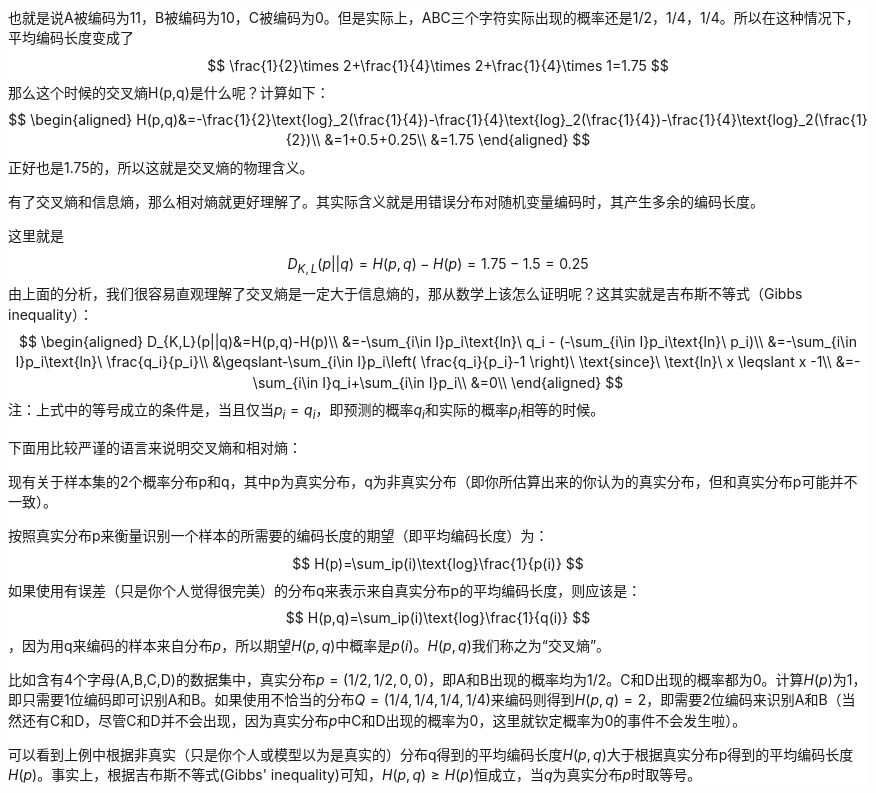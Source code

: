 也就是说A被编码为11，B被编码为10，C被编码为0。但是实际上，ABC三个字符实际出现的概率还是1/2，1/4，1/4。所以在这种情况下，平均编码长度变成了
$$
\frac{1}{2}\times 2+\frac{1}{4}\times 2+\frac{1}{4}\times 1=1.75
$$
那么这个时候的交叉熵H(p,q)是什么呢？计算如下：
$$
\begin{aligned}
H(p,q)&=-\frac{1}{2}\text{log}_2(\frac{1}{4})-\frac{1}{4}\text{log}_2(\frac{1}{4})-\frac{1}{4}\text{log}_2(\frac{1}{2})\\
&=1+0.5+0.25\\
&=1.75
\end{aligned}
$$
正好也是1.75的，所以这就是交叉熵的物理含义。

有了交叉熵和信息熵，那么相对熵就更好理解了。其实际含义就是用错误分布对随机变量编码时，其产生多余的编码长度。

这里就是
$$
D_{K,L}(p||q)=H(p,q)-H(p)=1.75-1.5=0.25
$$
由上面的分析，我们很容易直观理解了交叉熵是一定大于信息熵的，那从数学上该怎么证明呢？这其实就是吉布斯不等式（Gibbs inequality）：
$$
\begin{aligned}
D_{K,L}(p||q)&=H(p,q)-H(p)\\
&=-\sum_{i\in I}p_i\text{ln}\ q_i - (-\sum_{i\in I}p_i\text{ln}\ p_i)\\
&=-\sum_{i\in I}p_i\text{ln}\ \frac{q_i}{p_i}\\
&\geqslant-\sum_{i\in I}p_i\left( \frac{q_i}{p_i}-1 \right)\ \text{since}\ \text{ln}\ x \leqslant x -1\\
&=-\sum_{i\in I}q_i+\sum_{i\in I}p_i\\
&=0\\
\end{aligned}
$$
注：上式中的等号成立的条件是，当且仅当$p_i=q_i$，即预测的概率$q_i$和实际的概率$p_i$相等的时候。

下面用比较严谨的语言来说明交叉熵和相对熵：

现有关于样本集的2个概率分布p和q，其中p为真实分布，q为非真实分布（即你所估算出来的你认为的真实分布，但和真实分布p可能并不一致）。

按照真实分布p来衡量识别一个样本的所需要的编码长度的期望（即平均编码长度）为：
$$
H(p)=\sum_ip(i)\text{log}\frac{1}{p(i)}
$$
如果使用有误差（只是你个人觉得很完美）的分布q来表示来自真实分布p的平均编码长度，则应该是：
$$
H(p,q)=\sum_ip(i)\text{log}\frac{1}{q(i)}
$$
，因为用q来编码的样本来自分布$p$，所以期望$H(p,q)$中概率是$p(i)$。$H(p,q)$我们称之为“交叉熵”。

比如含有4个字母(A,B,C,D)的数据集中，真实分布$p=(1/2,1/2,0,0)$，即A和B出现的概率均为1/2。C和D出现的概率都为0。计算$H(p)$为1，即只需要1位编码即可识别A和B。如果使用不恰当的分布$Q=(1/4,1/4,1/4,1/4)$来编码则得到$H(p,q)=2$，即需要2位编码来识别A和B（当然还有C和D，尽管C和D并不会出现，因为真实分布$p$中C和D出现的概率为0，这里就钦定概率为0的事件不会发生啦）。

可以看到上例中根据非真实（只是你个人或模型以为是真实的）分布q得到的平均编码长度$H(p,q)$大于根据真实分布p得到的平均编码长度$H(p)$。事实上，根据吉布斯不等式(Gibbs' inequality)可知，$H(p,q)\ge H(p)$恒成立，当$q$为真实分布$p$时取等号。
